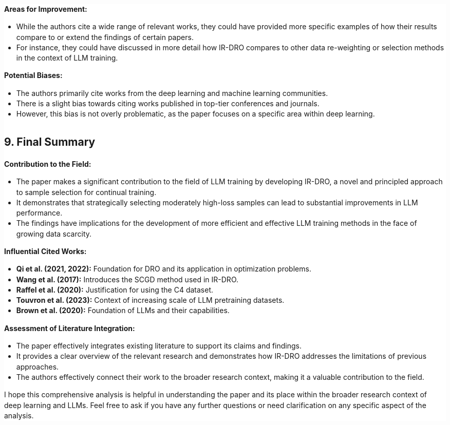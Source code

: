 **Areas for Improvement:**

- While the authors cite a wide range of relevant works, they could have provided more specific examples of how their results compare to or extend the findings of certain papers.
- For instance, they could have discussed in more detail how IR-DRO compares to other data re-weighting or selection methods in the context of LLM training.

**Potential Biases:**

- The authors primarily cite works from the deep learning and machine learning communities.
- There is a slight bias towards citing works published in top-tier conferences and journals.
- However, this bias is not overly problematic, as the paper focuses on a specific area within deep learning.


## 9. Final Summary

**Contribution to the Field:**

- The paper makes a significant contribution to the field of LLM training by developing IR-DRO, a novel and principled approach to sample selection for continual training.
- It demonstrates that strategically selecting moderately high-loss samples can lead to substantial improvements in LLM performance.
- The findings have implications for the development of more efficient and effective LLM training methods in the face of growing data scarcity.

**Influential Cited Works:**

- **Qi et al. (2021, 2022):** Foundation for DRO and its application in optimization problems.
- **Wang et al. (2017):** Introduces the SCGD method used in IR-DRO.
- **Raffel et al. (2020):** Justification for using the C4 dataset.
- **Touvron et al. (2023):** Context of increasing scale of LLM pretraining datasets.
- **Brown et al. (2020):** Foundation of LLMs and their capabilities.

**Assessment of Literature Integration:**

- The paper effectively integrates existing literature to support its claims and findings.
- It provides a clear overview of the relevant research and demonstrates how IR-DRO addresses the limitations of previous approaches.
- The authors effectively connect their work to the broader research context, making it a valuable contribution to the field.


I hope this comprehensive analysis is helpful in understanding the paper and its place within the broader research context of deep learning and LLMs. Feel free to ask if you have any further questions or need clarification on any specific aspect of the analysis.  
